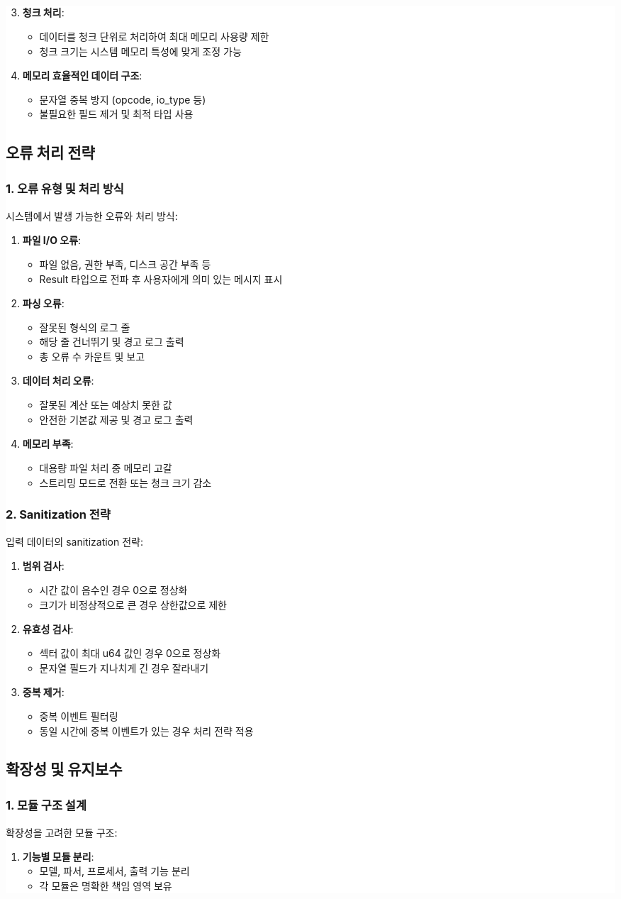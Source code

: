 3. **청크 처리**:
   - 데이터를 청크 단위로 처리하여 최대 메모리 사용량 제한
   - 청크 크기는 시스템 메모리 특성에 맞게 조정 가능

4. **메모리 효율적인 데이터 구조**:
   - 문자열 중복 방지 (opcode, io_type 등)
   - 불필요한 필드 제거 및 최적 타입 사용

## 오류 처리 전략

### 1. 오류 유형 및 처리 방식

시스템에서 발생 가능한 오류와 처리 방식:

1. **파일 I/O 오류**:
   - 파일 없음, 권한 부족, 디스크 공간 부족 등
   - Result 타입으로 전파 후 사용자에게 의미 있는 메시지 표시

2. **파싱 오류**:
   - 잘못된 형식의 로그 줄
   - 해당 줄 건너뛰기 및 경고 로그 출력
   - 총 오류 수 카운트 및 보고

3. **데이터 처리 오류**:
   - 잘못된 계산 또는 예상치 못한 값
   - 안전한 기본값 제공 및 경고 로그 출력

4. **메모리 부족**:
   - 대용량 파일 처리 중 메모리 고갈
   - 스트리밍 모드로 전환 또는 청크 크기 감소

### 2. Sanitization 전략

입력 데이터의 sanitization 전략:

1. **범위 검사**:
   - 시간 값이 음수인 경우 0으로 정상화
   - 크기가 비정상적으로 큰 경우 상한값으로 제한

2. **유효성 검사**:
   - 섹터 값이 최대 u64 값인 경우 0으로 정상화
   - 문자열 필드가 지나치게 긴 경우 잘라내기

3. **중복 제거**:
   - 중복 이벤트 필터링
   - 동일 시간에 중복 이벤트가 있는 경우 처리 전략 적용

## 확장성 및 유지보수

### 1. 모듈 구조 설계

확장성을 고려한 모듈 구조:

1. **기능별 모듈 분리**:
   - 모델, 파서, 프로세서, 출력 기능 분리
   - 각 모듈은 명확한 책임 영역 보유
